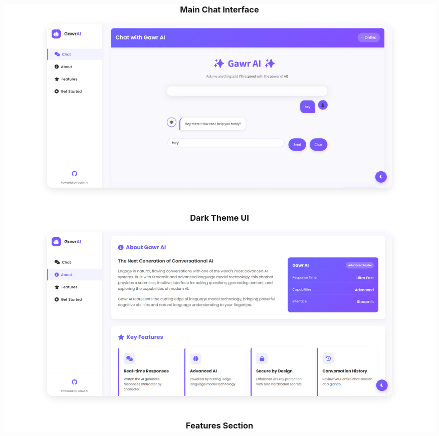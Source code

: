 <div align="center">
  <h3>Main Chat Interface</h3>
  <img src="new1.png" alt="Gawr AI Chat Interface" width="80%" style="border-radius: 10px; margin-bottom: 20px; box-shadow: 0 5px 15px rgba(0,0,0,0.1);">
  
  <h3>Dark Theme UI</h3>
  <img src="new2.png" alt="Gawr AI Dark Theme" width="80%" style="border-radius: 10px; margin-bottom: 20px; box-shadow: 0 5px 15px rgba(0,0,0,0.1);">
  
  <h3>Features Section</h3>